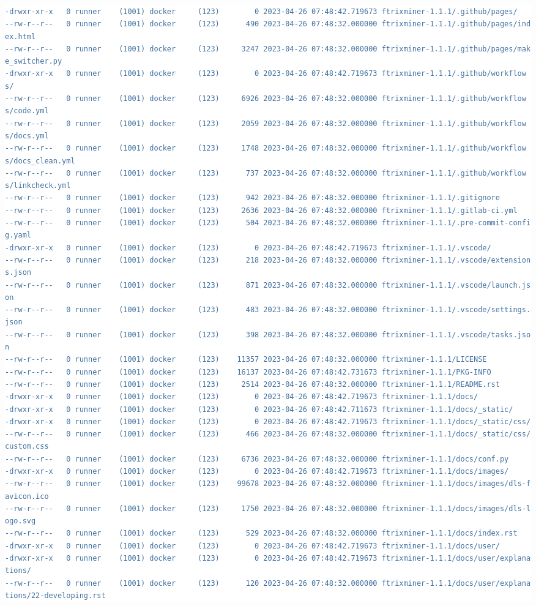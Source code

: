 ```diff
-drwxr-xr-x   0 runner    (1001) docker     (123)        0 2023-04-26 07:48:42.719673 ftrixminer-1.1.1/.github/pages/
--rw-r--r--   0 runner    (1001) docker     (123)      490 2023-04-26 07:48:32.000000 ftrixminer-1.1.1/.github/pages/index.html
--rw-r--r--   0 runner    (1001) docker     (123)     3247 2023-04-26 07:48:32.000000 ftrixminer-1.1.1/.github/pages/make_switcher.py
-drwxr-xr-x   0 runner    (1001) docker     (123)        0 2023-04-26 07:48:42.719673 ftrixminer-1.1.1/.github/workflows/
--rw-r--r--   0 runner    (1001) docker     (123)     6926 2023-04-26 07:48:32.000000 ftrixminer-1.1.1/.github/workflows/code.yml
--rw-r--r--   0 runner    (1001) docker     (123)     2059 2023-04-26 07:48:32.000000 ftrixminer-1.1.1/.github/workflows/docs.yml
--rw-r--r--   0 runner    (1001) docker     (123)     1748 2023-04-26 07:48:32.000000 ftrixminer-1.1.1/.github/workflows/docs_clean.yml
--rw-r--r--   0 runner    (1001) docker     (123)      737 2023-04-26 07:48:32.000000 ftrixminer-1.1.1/.github/workflows/linkcheck.yml
--rw-r--r--   0 runner    (1001) docker     (123)      942 2023-04-26 07:48:32.000000 ftrixminer-1.1.1/.gitignore
--rw-r--r--   0 runner    (1001) docker     (123)     2636 2023-04-26 07:48:32.000000 ftrixminer-1.1.1/.gitlab-ci.yml
--rw-r--r--   0 runner    (1001) docker     (123)      504 2023-04-26 07:48:32.000000 ftrixminer-1.1.1/.pre-commit-config.yaml
-drwxr-xr-x   0 runner    (1001) docker     (123)        0 2023-04-26 07:48:42.719673 ftrixminer-1.1.1/.vscode/
--rw-r--r--   0 runner    (1001) docker     (123)      218 2023-04-26 07:48:32.000000 ftrixminer-1.1.1/.vscode/extensions.json
--rw-r--r--   0 runner    (1001) docker     (123)      871 2023-04-26 07:48:32.000000 ftrixminer-1.1.1/.vscode/launch.json
--rw-r--r--   0 runner    (1001) docker     (123)      483 2023-04-26 07:48:32.000000 ftrixminer-1.1.1/.vscode/settings.json
--rw-r--r--   0 runner    (1001) docker     (123)      398 2023-04-26 07:48:32.000000 ftrixminer-1.1.1/.vscode/tasks.json
--rw-r--r--   0 runner    (1001) docker     (123)    11357 2023-04-26 07:48:32.000000 ftrixminer-1.1.1/LICENSE
--rw-r--r--   0 runner    (1001) docker     (123)    16137 2023-04-26 07:48:42.731673 ftrixminer-1.1.1/PKG-INFO
--rw-r--r--   0 runner    (1001) docker     (123)     2514 2023-04-26 07:48:32.000000 ftrixminer-1.1.1/README.rst
-drwxr-xr-x   0 runner    (1001) docker     (123)        0 2023-04-26 07:48:42.719673 ftrixminer-1.1.1/docs/
-drwxr-xr-x   0 runner    (1001) docker     (123)        0 2023-04-26 07:48:42.711673 ftrixminer-1.1.1/docs/_static/
-drwxr-xr-x   0 runner    (1001) docker     (123)        0 2023-04-26 07:48:42.719673 ftrixminer-1.1.1/docs/_static/css/
--rw-r--r--   0 runner    (1001) docker     (123)      466 2023-04-26 07:48:32.000000 ftrixminer-1.1.1/docs/_static/css/custom.css
--rw-r--r--   0 runner    (1001) docker     (123)     6736 2023-04-26 07:48:32.000000 ftrixminer-1.1.1/docs/conf.py
-drwxr-xr-x   0 runner    (1001) docker     (123)        0 2023-04-26 07:48:42.719673 ftrixminer-1.1.1/docs/images/
--rw-r--r--   0 runner    (1001) docker     (123)    99678 2023-04-26 07:48:32.000000 ftrixminer-1.1.1/docs/images/dls-favicon.ico
--rw-r--r--   0 runner    (1001) docker     (123)     1750 2023-04-26 07:48:32.000000 ftrixminer-1.1.1/docs/images/dls-logo.svg
--rw-r--r--   0 runner    (1001) docker     (123)      529 2023-04-26 07:48:32.000000 ftrixminer-1.1.1/docs/index.rst
-drwxr-xr-x   0 runner    (1001) docker     (123)        0 2023-04-26 07:48:42.719673 ftrixminer-1.1.1/docs/user/
-drwxr-xr-x   0 runner    (1001) docker     (123)        0 2023-04-26 07:48:42.719673 ftrixminer-1.1.1/docs/user/explanations/
--rw-r--r--   0 runner    (1001) docker     (123)      120 2023-04-26 07:48:32.000000 ftrixminer-1.1.1/docs/user/explanations/22-developing.rst
```